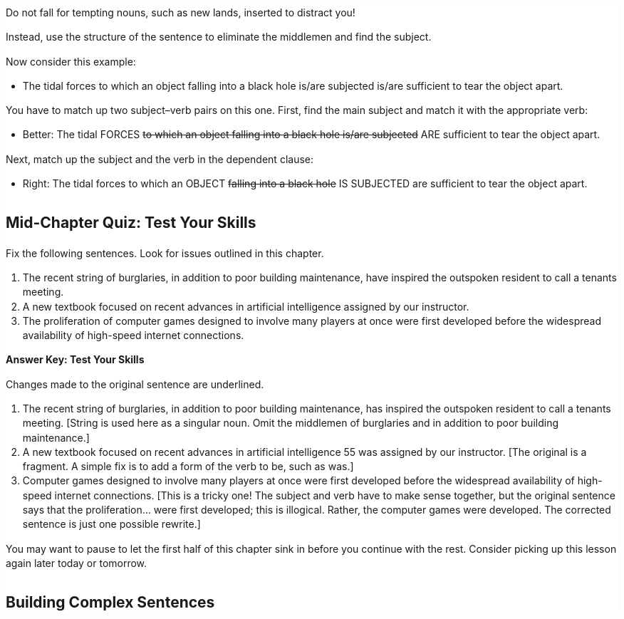 Do not fall for tempting nouns, such as new lands, inserted to distract you!

Instead, use the structure of the sentence to eliminate the middlemen and find the
subject.

Now consider this example:
- The tidal forces to which an object falling into a black hole is/are
subjected is/are sufficient to tear the object apart.

You have to match up two subject–verb pairs on this one. First, find the main
subject and match it with the appropriate verb:
- Better: The tidal FORCES ~~to which an object falling into a black hole
is/are subjected~~ ARE sufficient to tear the object apart.

Next, match up the subject and the verb in the dependent clause:

- Right: The tidal forces to which an OBJECT ~~falling into a black hole~~ IS SUBJECTED are sufficient to tear the object apart.

## Mid-Chapter Quiz: Test Your Skills
Fix the following sentences. Look for issues outlined in this chapter.

1. The recent string of burglaries, in addition to poor building
maintenance, have inspired the outspoken resident to call a tenants
meeting.
2. A new textbook focused on recent advances in artificial intelligence
assigned by our instructor.
3. The proliferation of computer games designed to involve many players
at once were first developed before the widespread availability of
high-speed internet connections.

**Answer Key: Test Your Skills**

Changes made to the original sentence are underlined.

1. The recent string of burglaries, in addition to poor building
maintenance, has inspired the outspoken resident to call a tenants
meeting. [String is used here as a singular noun. Omit the middlemen of
burglaries and in addition to poor building maintenance.]
2. A new textbook focused on recent advances in artificial intelligence
55
was assigned by our instructor. [The original is a fragment. A simple
fix is to add a form of the verb to be, such as was.]
3. Computer games designed to involve many players at once were first
developed before the widespread availability of high-speed internet
connections. [This is a tricky one! The subject and verb have to make
sense together, but the original sentence says that the proliferation…
were first developed; this is illogical. Rather, the computer games
were developed. The corrected sentence is just one possible rewrite.]

You may want to pause to let the first half of this chapter sink in before you
continue with the rest. Consider picking up this lesson again later today or
tomorrow.

## Building Complex Sentences
